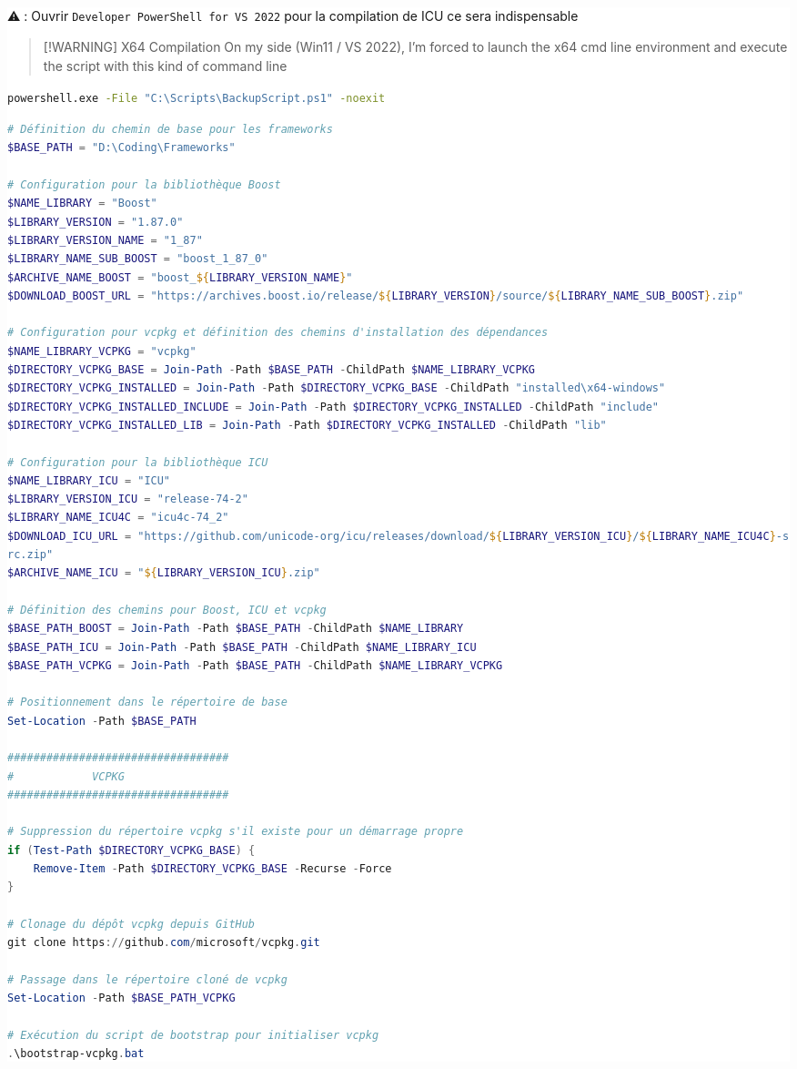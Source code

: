 ⚠️ : Ouvrir `Developer PowerShell for VS 2022` pour la compilation de ICU ce sera indispensable


> [!WARNING] X64 Compilation
> On my side (Win11 / VS 2022), I’m forced to launch the x64 cmd line environment and execute the script with this kind of command line

```bash
powershell.exe -File "C:\Scripts\BackupScript.ps1" -noexit
```

```powershell
# Définition du chemin de base pour les frameworks
$BASE_PATH = "D:\Coding\Frameworks"

# Configuration pour la bibliothèque Boost
$NAME_LIBRARY = "Boost"
$LIBRARY_VERSION = "1.87.0"
$LIBRARY_VERSION_NAME = "1_87"
$LIBRARY_NAME_SUB_BOOST = "boost_1_87_0"
$ARCHIVE_NAME_BOOST = "boost_${LIBRARY_VERSION_NAME}"
$DOWNLOAD_BOOST_URL = "https://archives.boost.io/release/${LIBRARY_VERSION}/source/${LIBRARY_NAME_SUB_BOOST}.zip"

# Configuration pour vcpkg et définition des chemins d'installation des dépendances
$NAME_LIBRARY_VCPKG = "vcpkg"
$DIRECTORY_VCPKG_BASE = Join-Path -Path $BASE_PATH -ChildPath $NAME_LIBRARY_VCPKG
$DIRECTORY_VCPKG_INSTALLED = Join-Path -Path $DIRECTORY_VCPKG_BASE -ChildPath "installed\x64-windows"
$DIRECTORY_VCPKG_INSTALLED_INCLUDE = Join-Path -Path $DIRECTORY_VCPKG_INSTALLED -ChildPath "include"
$DIRECTORY_VCPKG_INSTALLED_LIB = Join-Path -Path $DIRECTORY_VCPKG_INSTALLED -ChildPath "lib"

# Configuration pour la bibliothèque ICU
$NAME_LIBRARY_ICU = "ICU"
$LIBRARY_VERSION_ICU = "release-74-2"
$LIBRARY_NAME_ICU4C = "icu4c-74_2"
$DOWNLOAD_ICU_URL = "https://github.com/unicode-org/icu/releases/download/${LIBRARY_VERSION_ICU}/${LIBRARY_NAME_ICU4C}-src.zip"
$ARCHIVE_NAME_ICU = "${LIBRARY_VERSION_ICU}.zip"

# Définition des chemins pour Boost, ICU et vcpkg
$BASE_PATH_BOOST = Join-Path -Path $BASE_PATH -ChildPath $NAME_LIBRARY
$BASE_PATH_ICU = Join-Path -Path $BASE_PATH -ChildPath $NAME_LIBRARY_ICU
$BASE_PATH_VCPKG = Join-Path -Path $BASE_PATH -ChildPath $NAME_LIBRARY_VCPKG

# Positionnement dans le répertoire de base
Set-Location -Path $BASE_PATH

##################################
#            VCPKG
##################################

# Suppression du répertoire vcpkg s'il existe pour un démarrage propre
if (Test-Path $DIRECTORY_VCPKG_BASE) {
    Remove-Item -Path $DIRECTORY_VCPKG_BASE -Recurse -Force
}

# Clonage du dépôt vcpkg depuis GitHub
git clone https://github.com/microsoft/vcpkg.git

# Passage dans le répertoire cloné de vcpkg
Set-Location -Path $BASE_PATH_VCPKG 

# Exécution du script de bootstrap pour initialiser vcpkg
.\bootstrap-vcpkg.bat
```